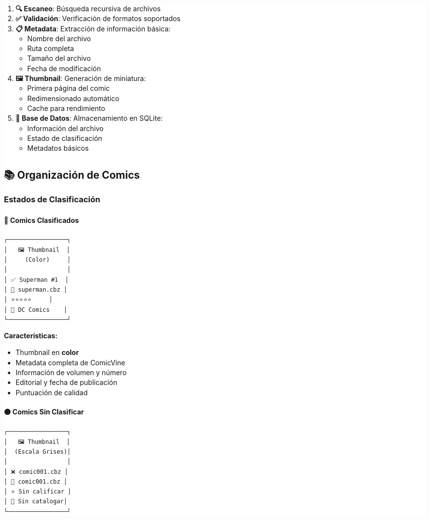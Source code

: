 1. **🔍 Escaneo**: Búsqueda recursiva de archivos
2. **✅ Validación**: Verificación de formatos soportados
3. **📋 Metadata**: Extracción de información básica:
   - Nombre del archivo
   - Ruta completa
   - Tamaño del archivo
   - Fecha de modificación
4. **🖼️ Thumbnail**: Generación de miniatura:
   - Primera página del comic
   - Redimensionado automático
   - Cache para rendimiento
5. **💾 Base de Datos**: Almacenamiento en SQLite:
   - Información del archivo
   - Estado de clasificación
   - Metadatos básicos

## 📚 Organización de Comics

### Estados de Clasificación

#### 🌈 Comics Clasificados
```
┌─────────────────┐
│   🖼️ Thumbnail  │
│     (Color)     │
│                 │
│ ✅ Superman #1  │
│ 📁 superman.cbz │
│ ⭐⭐⭐⭐⭐     │
│ 📖 DC Comics    │
└─────────────────┘
```

**Características:**
- Thumbnail en **color**
- Metadata completa de ComicVine
- Información de volumen y número
- Editorial y fecha de publicación
- Puntuación de calidad

#### ⚫ Comics Sin Clasificar
```
┌─────────────────┐
│   🖼️ Thumbnail  │
│  (Escala Grises)│
│                 │
│ ❌ comic001.cbz │
│ 📁 comic001.cbz │
│ ⭐ Sin calificar │
│ 📖 Sin catalogar│
└─────────────────┘
```
